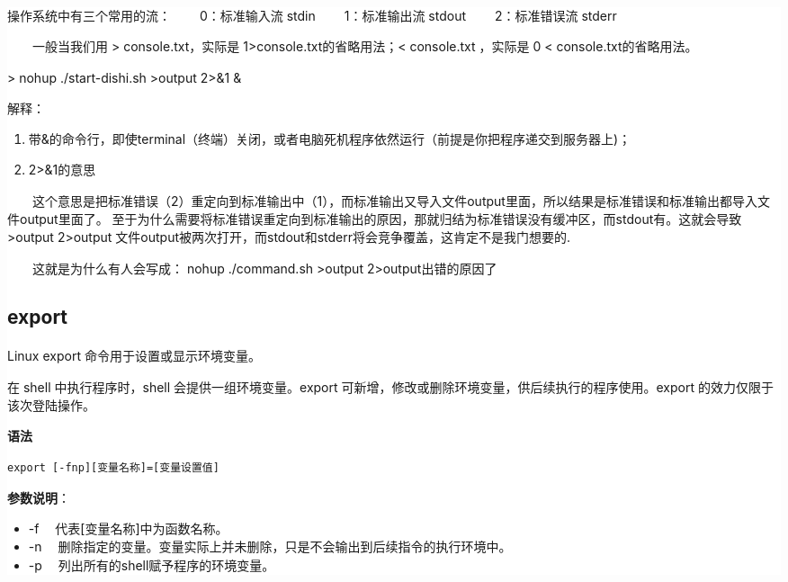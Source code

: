 操作系统中有三个常用的流：
　　0：标准输入流 stdin
　　1：标准输出流 stdout
　　2：标准错误流 stderr

　　一般当我们用 > console.txt，实际是 1>console.txt的省略用法；< console.txt ，实际是 0 < console.txt的省略用法。

 \> nohup ./start-dishi.sh >output 2>&1 &

解释：

1. 带&的命令行，即使terminal（终端）关闭，或者电脑死机程序依然运行（前提是你把程序递交到服务器上)； 

2. 2>&1的意思 

　　这个意思是把标准错误（2）重定向到标准输出中（1），而标准输出又导入文件output里面，所以结果是标准错误和标准输出都导入文件output里面了。 至于为什么需要将标准错误重定向到标准输出的原因，那就归结为标准错误没有缓冲区，而stdout有。这就会导致 >output 2>output 文件output被两次打开，而stdout和stderr将会竞争覆盖，这肯定不是我门想要的. 

　　这就是为什么有人会写成： nohup ./command.sh >output 2>output出错的原因了

## export

Linux export 命令用于设置或显示环境变量。

在 shell 中执行程序时，shell 会提供一组环境变量。export 可新增，修改或删除环境变量，供后续执行的程序使用。export 的效力仅限于该次登陆操作。

**语法**

```
export [-fnp][变量名称]=[变量设置值]
```

**参数说明**：

- -f 　代表[变量名称]中为函数名称。
- -n 　删除指定的变量。变量实际上并未删除，只是不会输出到后续指令的执行环境中。
- -p 　列出所有的shell赋予程序的环境变量。


